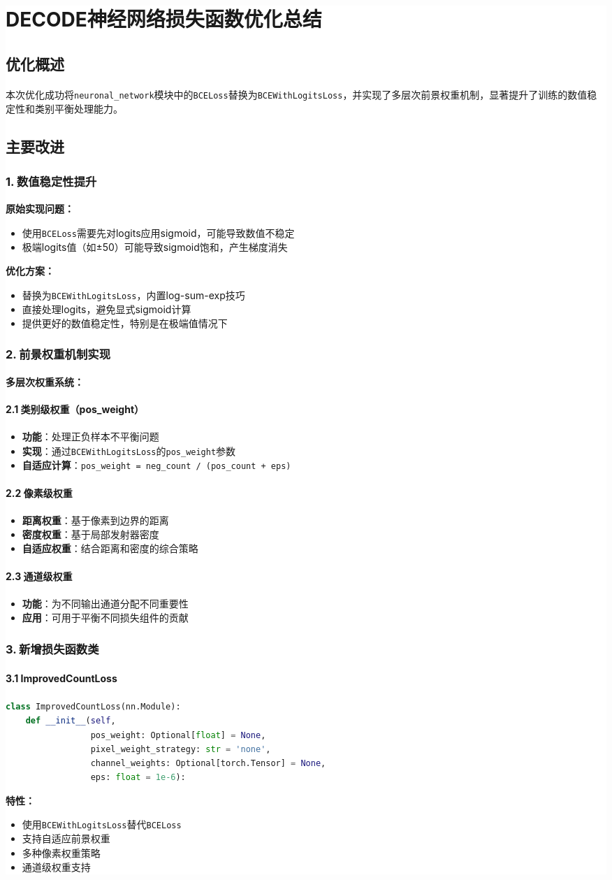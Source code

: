# DECODE神经网络损失函数优化总结

## 优化概述

本次优化成功将`neuronal_network`模块中的`BCELoss`替换为`BCEWithLogitsLoss`，并实现了多层次前景权重机制，显著提升了训练的数值稳定性和类别平衡处理能力。

## 主要改进

### 1. 数值稳定性提升

**原始实现问题：**
- 使用`BCELoss`需要先对logits应用sigmoid，可能导致数值不稳定
- 极端logits值（如±50）可能导致sigmoid饱和，产生梯度消失

**优化方案：**
- 替换为`BCEWithLogitsLoss`，内置log-sum-exp技巧
- 直接处理logits，避免显式sigmoid计算
- 提供更好的数值稳定性，特别是在极端值情况下

### 2. 前景权重机制实现

**多层次权重系统：**

#### 2.1 类别级权重（pos_weight）
- **功能**：处理正负样本不平衡问题
- **实现**：通过`BCEWithLogitsLoss`的`pos_weight`参数
- **自适应计算**：`pos_weight = neg_count / (pos_count + eps)`

#### 2.2 像素级权重
- **距离权重**：基于像素到边界的距离
- **密度权重**：基于局部发射器密度
- **自适应权重**：结合距离和密度的综合策略

#### 2.3 通道级权重
- **功能**：为不同输出通道分配不同重要性
- **应用**：可用于平衡不同损失组件的贡献

### 3. 新增损失函数类

#### 3.1 ImprovedCountLoss
```python
class ImprovedCountLoss(nn.Module):
    def __init__(self, 
                 pos_weight: Optional[float] = None,
                 pixel_weight_strategy: str = 'none',
                 channel_weights: Optional[torch.Tensor] = None,
                 eps: float = 1e-6):
```

**特性：**
- 使用`BCEWithLogitsLoss`替代`BCELoss`
- 支持自适应前景权重
- 多种像素权重策略
- 通道级权重支持
